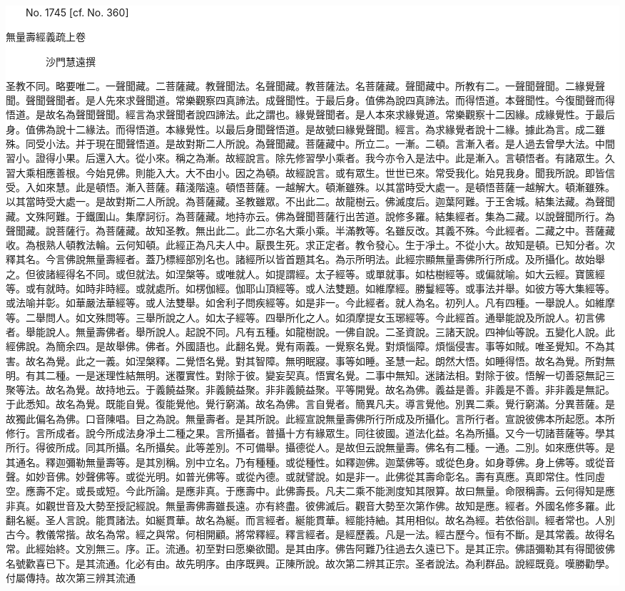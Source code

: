 ﻿　　No. 1745 [cf. No. 360]

無量壽經義疏上卷

　　　　沙門慧遠撰


圣教不同。略要唯二。一聲聞藏。二菩薩藏。教聲聞法。名聲聞藏。教菩薩法。名菩薩藏。聲聞藏中。所教有二。一聲聞聲聞。二緣覺聲聞。聲聞聲聞者。是人先來求聲聞道。常樂觀察四真諦法。成聲聞性。于最后身。值佛為說四真諦法。而得悟道。本聲聞性。今復聞聲而得悟道。是故名為聲聞聲聞。經言為求聲聞者說四諦法。此之謂也。緣覺聲聞者。是人本來求緣覺道。常樂觀察十二因緣。成緣覺性。于最后身。值佛為說十二緣法。而得悟道。本緣覺性。以最后身聞聲悟道。是故號曰緣覺聲聞。經言。為求緣覺者說十二緣。據此為言。成二雖殊。同受小法。并于現在聞聲悟道。是故對斯二人所說。為聲聞藏。菩薩藏中。所立二。一漸。二頓。言漸入者。是人過去曾學大法。中間習小。證得小果。后還入大。從小來。稱之為漸。故經說言。除先修習學小乘者。我今亦令入是法中。此是漸入。言頓悟者。有諸眾生。久習大乘相應善根。今始見佛。則能入大。大不由小。因之為頓。故經說言。或有眾生。世世已來。常受我化。始見我身。聞我所說。即皆信受。入如來慧。此是頓悟。漸入菩薩。藉淺階遠。頓悟菩薩。一越解大。頓漸雖殊。以其當時受大處一。是頓悟菩薩一越解大。頓漸雖殊。以其當時受大處一。是故對斯二人所說。為菩薩藏。圣教雖眾。不出此二。故龍樹云。佛滅度后。迦葉阿難。于王舍城。結集法藏。為聲聞藏。文殊阿難。于鐵圍山。集摩訶衍。為菩薩藏。地持亦云。佛為聲聞菩薩行出苦道。說修多羅。結集經者。集為二藏。以說聲聞所行。為聲聞藏。說菩薩行。為菩薩藏。故知圣教。無出此二。此二亦名大乘小乘。半滿教等。名雖反改。其義不殊。今此經者。二藏之中。菩薩藏收。為根熟人頓教法輪。云何知頓。此經正為凡夫人中。厭畏生死。求正定者。教令發心。生于凈土。不從小大。故知是頓。已知分者。次釋其名。今言佛說無量壽經者。蓋乃標經部別名也。諸經所以皆首題其名。為示所明法。此經宗顯無量壽佛所行所成。及所攝化。故始舉之。但彼諸經得名不同。或但就法。如涅槃等。或唯就人。如提謂經。太子經等。或單就事。如枯樹經等。或偏就喻。如大云經。寶篋經等。或有就時。如時非時經。或就處所。如楞伽經。伽耶山頂經等。或人法雙題。如維摩經。勝鬘經等。或事法并舉。如彼方等大集經等。或法喻并彰。如華嚴法華經等。或人法雙舉。如舍利子問疾經等。如是非一。今此經者。就人為名。初列人。凡有四種。一舉說人。如維摩等。二舉問人。如文殊問等。三舉所說之人。如太子經等。四舉所化之人。如須摩提女玉琊經等。今此經首。通舉能說及所說人。初言佛者。舉能說人。無量壽佛者。舉所說人。起說不同。凡有五種。如龍樹說。一佛自說。二圣資說。三諸天說。四神仙等說。五變化人說。此經佛說。為簡余四。是故舉佛。佛者。外國語也。此翻名覺。覺有兩義。一覺察名覺。對煩惱障。煩惱侵害。事等如賊。唯圣覺知。不為其害。故名為覺。此之一義。如涅槃釋。二覺悟名覺。對其智障。無明眠寢。事等如睡。圣慧一起。朗然大悟。如睡得悟。故名為覺。所對無明。有其二種。一是迷理性結無明。迷覆實性。對除于彼。變妄契真。悟實名覺。二事中無知。迷諸法相。對除于彼。悟解一切善惡無記三聚等法。故名為覺。故持地云。于義饒益聚。非義饒益聚。非非義饒益聚。平等開覺。故名為佛。義益是善。非義是不善。非非義是無記。于此悉知。故名為覺。既能自覺。復能覺他。覺行窮滿。故名為佛。言自覺者。簡異凡夫。導言覺他。別異二乘。覺行窮滿。分異菩薩。是故獨此偏名為佛。口音陳唱。目之為說。無量壽者。是其所說。此經宣說無量壽佛所行所成及所攝化。言所行者。宣說彼佛本所起愿。本所修行。言所成者。說今所成法身凈土二種之果。言所攝者。普攝十方有緣眾生。同往彼國。道法化益。名為所攝。又今一切諸菩薩等。學其所行。得彼所成。同其所攝。名所攝矣。此等差別。不可備舉。攝德從人。是故但云說無量壽。佛名有二種。一通。二別。如來應供等。是其通名。釋迦彌勒無量壽等。是其別稱。別中立名。乃有種種。或從種性。如釋迦佛。迦葉佛等。或從色身。如身尊佛。身上佛等。或從音聲。如妙音佛。妙聲佛等。或從光明。如普光佛等。或從內德。或就譬說。如是非一。此佛從其壽命彰名。壽有真應。真即常住。性同虛空。應壽不定。或長或短。今此所論。是應非真。于應壽中。此佛壽長。凡夫二乘不能測度知其限算。故曰無量。命限稱壽。云何得知是應非真。如觀世音及大勢至授記經說。無量壽佛壽雖長遠。亦有終盡。彼佛滅后。觀音大勢至次第作佛。故知是應。經者。外國名修多羅。此翻名綖。圣人言說。能貫諸法。如綖貫華。故名為綖。而言經者。綖能貫華。經能持紬。其用相似。故名為經。若依俗訓。經者常也。人別古今。教儀常揩。故名為常。經之與常。何相開顧。將常釋經。釋言經者。是經歷義。凡是一法。經古歷今。恒有不斷。是其常義。故得名常。此經始終。文別無三。序。正。流通。初至對曰愿樂欲聞。是其由序。佛告阿難乃往過去久遠已下。是其正宗。佛語彌勒其有得聞彼佛名號歡喜已下。是其流通。化必有由。故先明序。由序既興。正陳所說。故次第二辨其正宗。圣者說法。為利群品。說經既竟。嘆勝勸學。付屬傳持。故次第三辨其流通
